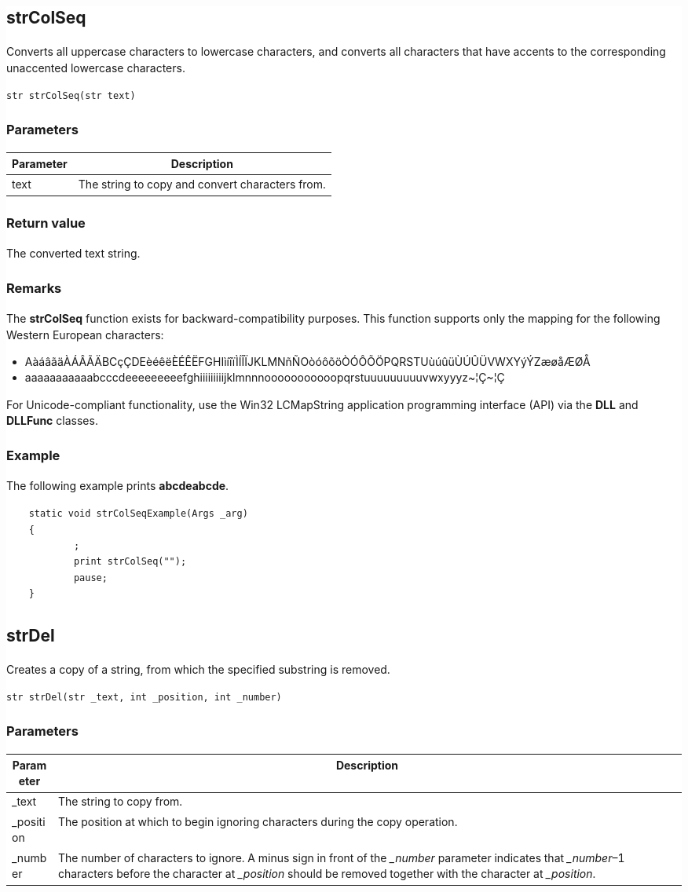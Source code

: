 ## strColSeq
Converts all uppercase characters to lowercase characters, and converts all characters that have accents to the corresponding unaccented lowercase characters.

```xpp
str strColSeq(str text)
```

### Parameters

| Parameter | Description                                     |
|-----------|-------------------------------------------------|
| text      | The string to copy and convert characters from. |

### Return value

The converted text string.

### Remarks

The **strColSeq** function exists for backward-compatibility purposes. This function supports only the mapping for the following Western European characters:

-   AàáâãäÀÁÂÃÄBCçÇDEèéêëÈÉÊËFGHIìíîïÌÍÎÏJKLMNñÑOòóôõöÒÓÔÕÖPQRSTUùúûüÙÚÛÜVWXYýÝZæøåÆØÅ
-   aaaaaaaaaaabcccdeeeeeeeeefghiiiiiiiiijklmnnnooooooooooopqrstuuuuuuuuuvwxyyyz~¦Ç~¦Ç

For Unicode-compliant functionality, use the Win32 LCMapString application programming interface (API) via the **DLL** and **DLLFunc** classes.

### Example

The following example prints **abcdeabcde**.

```xpp
    static void strColSeqExample(Args _arg)
    {
            ;
            print strColSeq("");
            pause;
    }
```

## strDel
Creates a copy of a string, from which the specified substring is removed.

```xpp
str strDel(str _text, int _position, int _number)
```

### Parameters

| Parameter  | Description                                                                                                                                                                                                                      |
|------------|----------------------------------------------------------------------------------------------------------------------------------------------------------------------------------------------------------------------------------|
| \_text     | The string to copy from.                                                                                                                                                                                                         |
| \_position | The position at which to begin ignoring characters during the copy operation.                                                                                                                                                    |
| \_number   | The number of characters to ignore. A minus sign in front of the *\_number* parameter indicates that *\_number*–1 characters before the character at *\_position* should be removed together with the character at *\_position*. |
